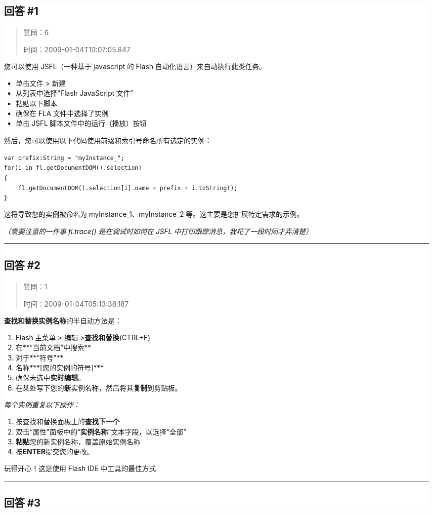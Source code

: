 ## 回答 #1

> 赞同：6
> 
> 时间：2009-01-04T10:07:05.847

您可以使用 JSFL（一种基于 javascript 的 Flash 自动化语言）来自动执行此类任务。

*   单击文件 > 新建
*   从列表中选择“Flash JavaScript 文件”
*   粘贴以下脚本
*   确保在 FLA 文件中选择了实例
*   单击 JSFL 脚本文件中的运行（播放）按钮

然后，您可以使用以下代码使用前缀和索引号命名所有选定的实例：

```
var prefix:String = "myInstance_";
for(i in fl.getDocumentDOM().selection)
{
    fl.getDocumentDOM().selection[i].name = prefix + i.toString();
} 
```

这将导致您的实例被命名为 myInstance_1、myInstance_2 等。这主要是您扩展特定需求的示例。

*（需要注意的一件事 fl.trace() 是在调试时如何在 JSFL 中打印跟踪消息，我花了一段时间才弄清楚）*

* * *

## 回答 #2

> 赞同：1
> 
> 时间：2009-01-04T05:13:38.187

**查找和替换实例名称**的半自动方法是：

1.  Flash 主菜单 > 编辑 >**查找和替换**(CTRL+F)
2.  在**“当前文档”中搜索**
3.  对于**“符号”**
4.  名称***[您的实例的符号]***
5.  确保未选中**实时编辑**。
6.  在某处写下您的**新**实例名称，然后将其**复制**到剪贴板。

*每个实例重复以下操作：*

1.  按查找和替换面板上的**查找下一个**
2.  双击“属性”面板中的“**实例名称**”文本字段，以选择“全部”
3.  **粘贴**您的新实例名称，覆盖原始实例名称
4.  按**ENTER**提交您的更改。

玩得开心！这是使用 Flash IDE 中工具的最佳方式

* * *

## 回答 #3
